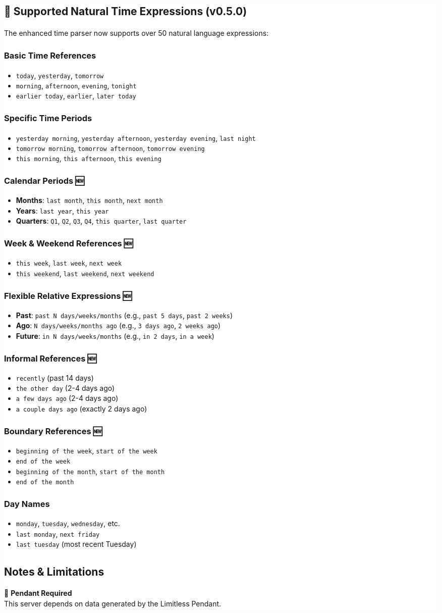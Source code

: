## 📅 Supported Natural Time Expressions (v0.5.0)

The enhanced time parser now supports over 50 natural language expressions:

### Basic Time References
- `today`, `yesterday`, `tomorrow`
- `morning`, `afternoon`, `evening`, `tonight`
- `earlier today`, `earlier`, `later today`

### Specific Time Periods
- `yesterday morning`, `yesterday afternoon`, `yesterday evening`, `last night`
- `tomorrow morning`, `tomorrow afternoon`, `tomorrow evening`
- `this morning`, `this afternoon`, `this evening`

### Calendar Periods 🆕
- **Months**: `last month`, `this month`, `next month`
- **Years**: `last year`, `this year`
- **Quarters**: `Q1`, `Q2`, `Q3`, `Q4`, `this quarter`, `last quarter`

### Week & Weekend References 🆕
- `this week`, `last week`, `next week`
- `this weekend`, `last weekend`, `next weekend`

### Flexible Relative Expressions 🆕
- **Past**: `past N days/weeks/months` (e.g., `past 5 days`, `past 2 weeks`)
- **Ago**: `N days/weeks/months ago` (e.g., `3 days ago`, `2 weeks ago`)
- **Future**: `in N days/weeks/months` (e.g., `in 2 days`, `in a week`)

### Informal References 🆕
- `recently` (past 14 days)
- `the other day` (2-4 days ago)
- `a few days ago` (2-4 days ago)
- `a couple days ago` (exactly 2 days ago)

### Boundary References 🆕
- `beginning of the week`, `start of the week`
- `end of the week`
- `beginning of the month`, `start of the month`
- `end of the month`

### Day Names
- `monday`, `tuesday`, `wednesday`, etc.
- `last monday`, `next friday`
- `last tuesday` (most recent Tuesday)

## Notes & Limitations

🚫 **Pendant Required**  
This server depends on data generated by the Limitless Pendant.
